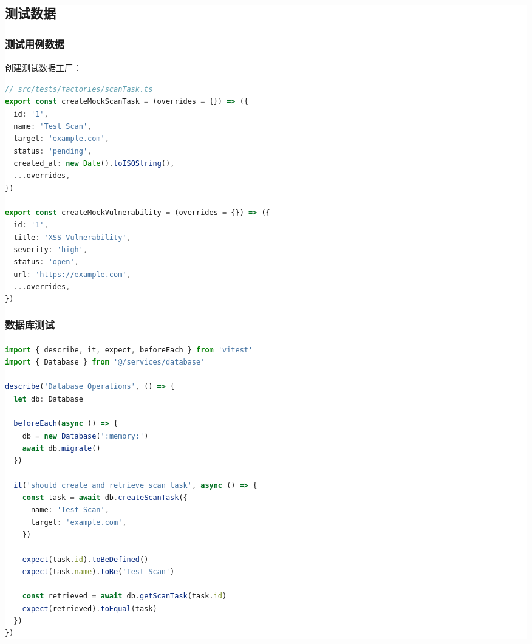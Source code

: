 ## 测试数据

### 测试用例数据

创建测试数据工厂：

```typescript
// src/tests/factories/scanTask.ts
export const createMockScanTask = (overrides = {}) => ({
  id: '1',
  name: 'Test Scan',
  target: 'example.com',
  status: 'pending',
  created_at: new Date().toISOString(),
  ...overrides,
})

export const createMockVulnerability = (overrides = {}) => ({
  id: '1',
  title: 'XSS Vulnerability',
  severity: 'high',
  status: 'open',
  url: 'https://example.com',
  ...overrides,
})
```

### 数据库测试

```typescript
import { describe, it, expect, beforeEach } from 'vitest'
import { Database } from '@/services/database'

describe('Database Operations', () => {
  let db: Database

  beforeEach(async () => {
    db = new Database(':memory:')
    await db.migrate()
  })

  it('should create and retrieve scan task', async () => {
    const task = await db.createScanTask({
      name: 'Test Scan',
      target: 'example.com',
    })

    expect(task.id).toBeDefined()
    expect(task.name).toBe('Test Scan')

    const retrieved = await db.getScanTask(task.id)
    expect(retrieved).toEqual(task)
  })
})
```
